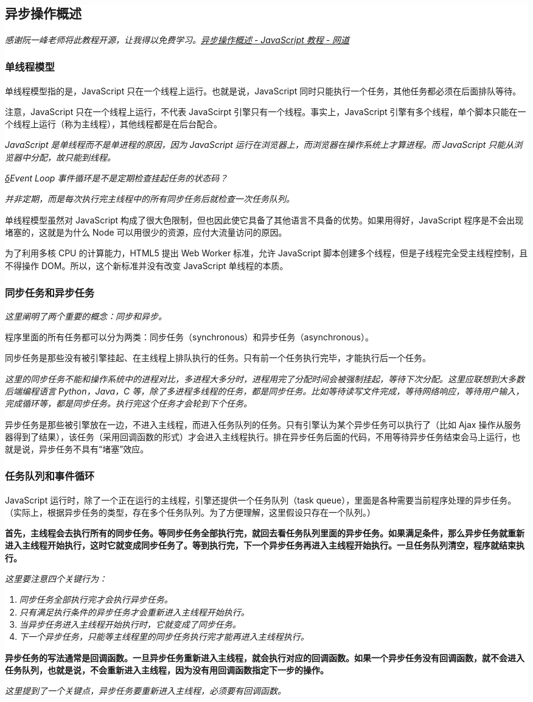 ##  异步操作概述

*感谢阮一峰老师将此教程开源，让我得以免费学习。[异步操作概述 - JavaScript 教程 - 网道](https://wangdoc.com/javascript/async/general.html)*

###  单线程模型

单线程模型指的是，JavaScript 只在一个线程上运行。也就是说，JavaScript 同时只能执行一个任务，其他任务都必须在后面排队等待。

注意，JavaScript 只在一个线程上运行，不代表 JavaScirpt 引擎只有一个线程。事实上，JavaScript 引擎有多个线程，单个脚本只能在一个线程上运行（称为主线程），其他线程都是在后台配合。

*JavaScript 是单线程而不是单进程的原因，因为 JavaScript 运行在浏览器上，而浏览器在操作系统上才算进程。而 JavaScript 只能从浏览器中分配，故只能到线程。*

 *<a href="#a1">&delta;</a>Event Loop 事件循环是不是定期检查挂起任务的状态码？*

*并非定期，而是每次执行完主线程中的所有同步任务后就检查一次任务队列。*

单线程模型虽然对 JavaScript 构成了很大色限制，但也因此使它具备了其他语言不具备的优势。如果用得好，JavaScript 程序是不会出现堵塞的，这就是为什么 Node 可以用很少的资源，应付大流量访问的原因。

为了利用多核 CPU 的计算能力，HTML5 提出 Web Worker 标准，允许 JavaScript 脚本创建多个线程，但是子线程完全受主线程控制，且不得操作 DOM。所以，这个新标准并没有改变 JavaScript 单线程的本质。

###  同步任务和异步任务

*这里阐明了两个重要的概念：同步和异步。*

程序里面的所有任务都可以分为两类：同步任务（synchronous）和异步任务（asynchronous）。

同步任务是那些没有被引擎挂起、在主线程上排队执行的任务。只有前一个任务执行完毕，才能执行后一个任务。

*这里的同步任务不能和操作系统中的进程对比，多进程大多分时，进程用完了分配时间会被强制挂起，等待下次分配。这里应联想到大多数后端编程语言 Python，Java，C 等，除了多进程多线程的任务，都是同步任务。比如等待读写文件完成，等待网络响应，等待用户输入，完成循环等，都是同步任务。执行完这个任务才会轮到下个任务。*

异步任务是那些被引擎放在一边，不进入主线程，而进入任务队列的任务。只有引擎认为某个异步任务可以执行了（比如 Ajax 操作从服务器得到了结果），该任务（采用回调函数的形式）才会进入主线程执行。排在异步任务后面的代码，不用等待异步任务结束会马上运行，也就是说，异步任务不具有“堵塞”效应。

###  任务队列和事件循环

JavaScript 运行时，除了一个正在运行的主线程，引擎还提供一个任务队列（task queue），里面是各种需要当前程序处理的异步任务。（实际上，根据异步任务的类型，存在多个任务队列。为了方便理解，这里假设只存在一个队列。）

**首先，主线程会去执行所有的同步任务。等同步任务全部执行完，就回去看任务队列里面的异步任务。如果满足条件，那么异步任务就重新进入主线程开始执行，这时它就变成同步任务了。等到执行完，下一个异步任务再进入主线程开始执行。一旦任务队列清空，程序就结束执行。**

*这里要注意四个关键行为：*

1. *同步任务全部执行完才会执行异步任务。*
2. *只有满足执行条件的异步任务才会重新进入主线程开始执行。*
3. *当异步任务进入主线程开始执行时，它就变成了同步任务。*
4. *下一个异步任务，只能等主线程里的同步任务执行完才能再进入主线程执行。*

**异步任务的写法通常是回调函数。一旦异步任务重新进入主线程，就会执行对应的回调函数。如果一个异步任务没有回调函数，就不会进入任务队列，也就是说，不会重新进入主线程，因为没有用回调函数指定下一步的操作。**

*这里提到了一个关键点，异步任务要重新进入主线程，必须要有回调函数。*
